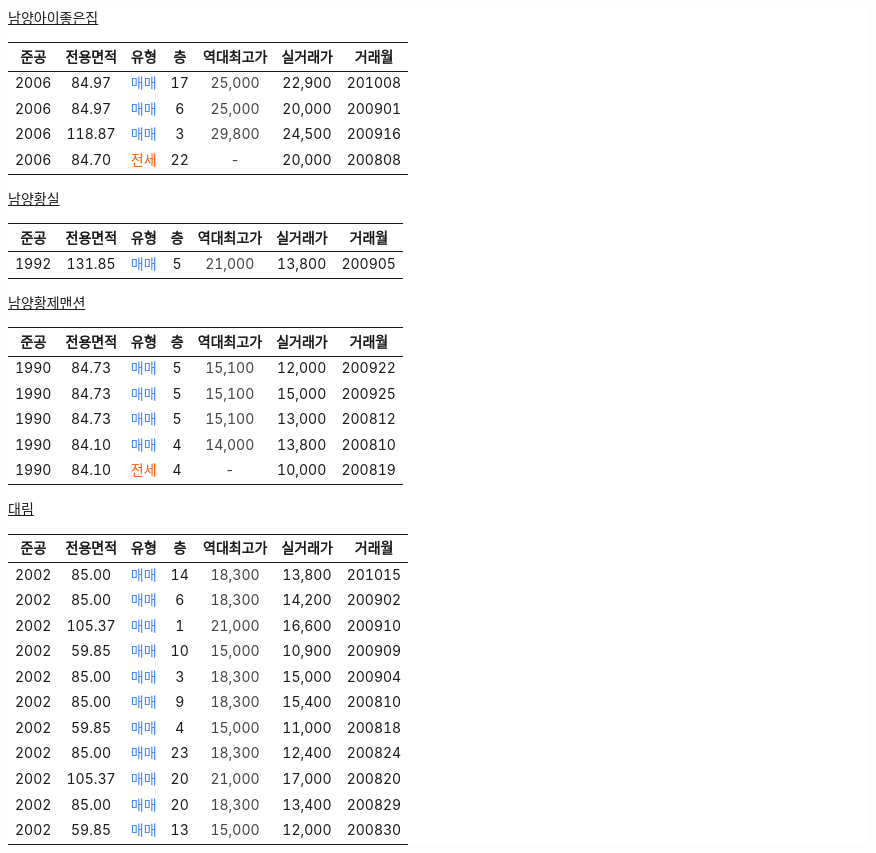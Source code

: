 [남양아이좋은집](https://search.naver.com/search.naver?query=%EC%A0%84%EB%9D%BC%EB%B6%81%EB%8F%84+%EC%A0%84%EC%A3%BC%EC%8B%9C+%EC%99%84%EC%82%B0%EA%B5%AC+%ED%9A%A8%EC%9E%90%EB%8F%991%EA%B0%80+%EB%82%A8%EC%96%91%EC%95%84%EC%9D%B4%EC%A2%8B%EC%9D%80%EC%A7%91)

|준공|전용면적|유형|층|역대최고가|실거래가|거래월|
|:---:|:---:|:---:|:---:|:---:|:---:|:---:|
|2006|84.97|<span style="color:#4285f3">매매</span>|17|<span style="color:#444444">25,000</span>|22,900|201008|
|2006|84.97|<span style="color:#4285f3">매매</span>|6|<span style="color:#444444">25,000</span>|20,000|200901|
|2006|118.87|<span style="color:#4285f3">매매</span>|3|<span style="color:#444444">29,800</span>|24,500|200916|
|2006|84.70|<span style="color:#ff5a00">전세</span>|22|<span style="color:#444444">-</span>|20,000|200808|

[남양황실](https://search.naver.com/search.naver?query=%EC%A0%84%EB%9D%BC%EB%B6%81%EB%8F%84+%EC%A0%84%EC%A3%BC%EC%8B%9C+%EC%99%84%EC%82%B0%EA%B5%AC+%ED%9A%A8%EC%9E%90%EB%8F%991%EA%B0%80+%EB%82%A8%EC%96%91%ED%99%A9%EC%8B%A4)

|준공|전용면적|유형|층|역대최고가|실거래가|거래월|
|:---:|:---:|:---:|:---:|:---:|:---:|:---:|
|1992|131.85|<span style="color:#4285f3">매매</span>|5|<span style="color:#444444">21,000</span>|13,800|200905|

[남양황제맨션](https://search.naver.com/search.naver?query=%EC%A0%84%EB%9D%BC%EB%B6%81%EB%8F%84+%EC%A0%84%EC%A3%BC%EC%8B%9C+%EC%99%84%EC%82%B0%EA%B5%AC+%ED%9A%A8%EC%9E%90%EB%8F%991%EA%B0%80+%EB%82%A8%EC%96%91%ED%99%A9%EC%A0%9C%EB%A7%A8%EC%85%98)

|준공|전용면적|유형|층|역대최고가|실거래가|거래월|
|:---:|:---:|:---:|:---:|:---:|:---:|:---:|
|1990|84.73|<span style="color:#4285f3">매매</span>|5|<span style="color:#444444">15,100</span>|12,000|200922|
|1990|84.73|<span style="color:#4285f3">매매</span>|5|<span style="color:#444444">15,100</span>|15,000|200925|
|1990|84.73|<span style="color:#4285f3">매매</span>|5|<span style="color:#444444">15,100</span>|13,000|200812|
|1990|84.10|<span style="color:#4285f3">매매</span>|4|<span style="color:#444444">14,000</span>|13,800|200810|
|1990|84.10|<span style="color:#ff5a00">전세</span>|4|<span style="color:#444444">-</span>|10,000|200819|

[대림](https://search.naver.com/search.naver?query=%EC%A0%84%EB%9D%BC%EB%B6%81%EB%8F%84+%EC%A0%84%EC%A3%BC%EC%8B%9C+%EC%99%84%EC%82%B0%EA%B5%AC+%ED%9A%A8%EC%9E%90%EB%8F%991%EA%B0%80+%EB%8C%80%EB%A6%BC)

|준공|전용면적|유형|층|역대최고가|실거래가|거래월|
|:---:|:---:|:---:|:---:|:---:|:---:|:---:|
|2002|85.00|<span style="color:#4285f3">매매</span>|14|<span style="color:#444444">18,300</span>|13,800|201015|
|2002|85.00|<span style="color:#4285f3">매매</span>|6|<span style="color:#444444">18,300</span>|14,200|200902|
|2002|105.37|<span style="color:#4285f3">매매</span>|1|<span style="color:#444444">21,000</span>|16,600|200910|
|2002|59.85|<span style="color:#4285f3">매매</span>|10|<span style="color:#444444">15,000</span>|10,900|200909|
|2002|85.00|<span style="color:#4285f3">매매</span>|3|<span style="color:#444444">18,300</span>|15,000|200904|
|2002|85.00|<span style="color:#4285f3">매매</span>|9|<span style="color:#444444">18,300</span>|15,400|200810|
|2002|59.85|<span style="color:#4285f3">매매</span>|4|<span style="color:#444444">15,000</span>|11,000|200818|
|2002|85.00|<span style="color:#4285f3">매매</span>|23|<span style="color:#444444">18,300</span>|12,400|200824|
|2002|105.37|<span style="color:#4285f3">매매</span>|20|<span style="color:#444444">21,000</span>|17,000|200820|
|2002|85.00|<span style="color:#4285f3">매매</span>|20|<span style="color:#444444">18,300</span>|13,400|200829|
|2002|59.85|<span style="color:#4285f3">매매</span>|13|<span style="color:#444444">15,000</span>|12,000|200830|
